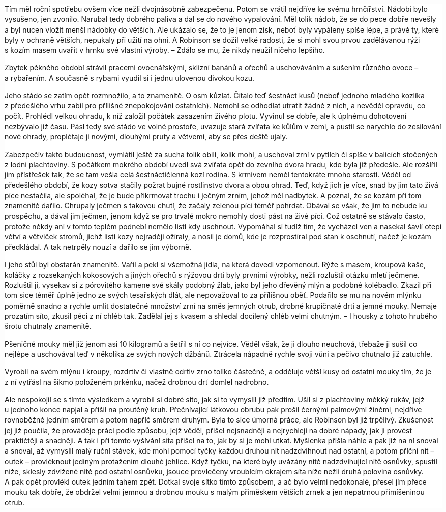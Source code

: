 Tím měl roční spotřebu ovšem více nežli dvojnásobně zabezpečenu. Potom se vrátil nejdříve ke svému hrnčířství. Nádobí bylo vysušeno, jen zvonilo. Narubal tedy dobrého paliva a dal se do nového vypalování. Měl tolik nádob, že se do pece dobře nevešly a byl nucen vložit menší nádobky do větších. Ale ukázalo se, že to je jenom zisk, neboť byly vypáleny spíše lépe, a právě ty, které byly v ochraně větších, nepukaly při užití na ohni. A Robinson se dožil velké radosti, že si mohl svou prvou zadělávanou rýži s kozím masem uvařit v hrnku své vlastní výroby. – Zdálo se mu, že nikdy neužil ničeho lepšího.

Zbytek pěkného období strávil pracemi ovocnářskými, sklizní banánů a ořechů a uschováváním a sušením různého ovoce – a rybařením. A současně s rybami vyudil si i jednu ulovenou divokou kozu.

Jeho stádo se zatím opět rozmnožilo, a to znamenitě. O osm kůzlat. Čítalo teď šestnáct kusů (neboť jednoho mladého kozlíka z předešlého vrhu zabil pro přílišné znepokojování ostatních). Nemohl se odhodlat utratit žádné z nich, a nevěděl opravdu, co počít. Prohlédl velkou ohradu, k níž založil počátek zasazením živého plotu. Vyvinul se dobře, ale k úplnému dohotovení nezbývalo již času. Pásl tedy své stádo ve volné prostoře, uvazuje stará zvířata ke kůlům v zemi, a pustil se narychlo do zesilování nové ohrady, proplétaje ji novými, dlouhými pruty a větvemi, aby se přes deště ujaly.

Zabezpečiv takto budoucnost, vymlátil ještě za sucha tolik obilí, kolik mohl, a uschoval zrní v pytlích či spíše v balících stočených z lodní plachtoviny. S počátkem mokrého období uvedl svá zvířata opět do zevního dvora hradu, kde byla již předešle. Ale rozšířil jim přístřešek tak, že se tam vešla celá šestnáctičlenná kozí rodina. S krmivem neměl tentokráte mnoho starostí. Věděl od předešlého období, že kozy sotva stačily požrat bujné rostlinstvo dvora a obou ohrad. Teď, když jich je více, snad by jim tato živá píce nestačila, ale spoléhal, že je bude přikrmovat trochu i ječným zrním, jehož měl nadbytek. A poznal, že se kozám při tom znamenitě dařilo. Chrupaly ječmen s takovou chutí, že začaly zelenou pící téměř pohrdat. Obával se však, že jim to nebude ku prospěchu, a dával jim ječmen, jenom když se pro trvalé mokro nemohly dosti pást na živé píci. Což ostatně se stávalo často, protože někdy ani v tomto teplém podnebí nemělo listí kdy uschnout. Vypomáhal si tudíž tím, že vycházel ven a nasekal šavlí otepi větví a větviček stromů, jichž listí kozy nejraději ožíraly, a nosil je domů, kde je rozprostíral pod stan k oschnutí, načež je kozám předkládal. A tak netrpěly nouzí a dařilo se jim výborně.

I jeho stůl byl obstarán znamenitě. Vařil a pekl si všemožná jídla, na která dovedl vzpomenout. Rýže s masem, kroupová kaše, koláčky z rozsekaných kokosových a jiných ořechů s rýžovou drtí byly prvními výrobky, nežli rozluštil otázku mletí ječmene. Rozluštil ji, vysekav si z pórovitého kamene své skály podobný žlab, jako byl jeho dřevěný mlýn a podobné kolébadlo. Zkazil při tom sice téměř úplně jedno ze svých tesařských dlát, ale nepovažoval to za přílišnou oběť. Podařilo se mu na novém mlýnku poměrně snadno a rychle umlít dostatečné množství zrní na směs jemných otrub, drobné krupičnaté drti a jemné mouky. Nemaje prozatím síto, zkusil péci z ní chléb tak. Zadělal jej s kvasem a shledal docílený chléb velmi chutným. – I housky z tohoto hrubého šrotu chutnaly znamenitě.

Pšeničné mouky měl již jenom asi 10 kilogramů a šetřil s ní co nejvíce. Věděl však, že ji dlouho neuchová, třebaže ji sušil co nejlépe a uschovával teď v několika ze svých nových džbánů. Ztrácela nápadně rychle svoji vůni a pečivo chutnalo již zatuchle.

Vyrobil na svém mlýnu i kroupy, rozdrtiv či vlastně odrtiv zrno toliko částečně, a odděluje větší kusy od ostatní mouky tím, že je z ní vytřásl na šikmo položeném prkénku, načež drobnou drť domlel nadrobno.

Ale nespokojil se s tímto výsledkem a vyrobil si dobré síto, jak si to vymyslil již předtím. Ušil si z plachtoviny měkký rukáv, jejž u jednoho konce napjal a přišil na proutěný kruh. Přečnívající látkovou obrubu pak prošil černými palmovými žíněmi, nejdříve rovnoběžně jedním směrem a potom napříč směrem druhým. Byla to sice úmorná práce, ale Robinson byl již trpělivý. Zkušenost jej již poučila, že prováděje práci podle způsobu, jejž věděl, přišel nejsnadněji a nejrychleji na dobré nápady, jak ji provést praktičtěji a snadněji. A tak i při tomto vyšívání síta přišel na to, jak by si je mohl utkat. Myšlenka přišla náhle a pak již na ní snoval a snoval, až vymyslil malý ruční stávek, kde mohl pomocí tyčky každou druhou nit nadzdvihnout nad ostatní, a potom příční nit – outek – provléknout jediným protažením dlouhé jehlice. Když tyčku, na které byly uvázány nitě nadzdvihující nitě osnůvky, spustil níže, sklesly zdvižené nitě pod ostatní osnůvku, jsouce provlečeny vroubícím okrajem síta níže nežli druhá polovina osnůvky. A pak opět provlékl outek jedním tahem zpět. Dotkal svoje sítko tímto způsobem, a ač bylo velmi nedokonalé, přesel jím přece mouku tak dobře, že obdržel velmi jemnou a drobnou mouku s malým příměskem větších zrnek a jen nepatrnou přimíšeninou otrub.
